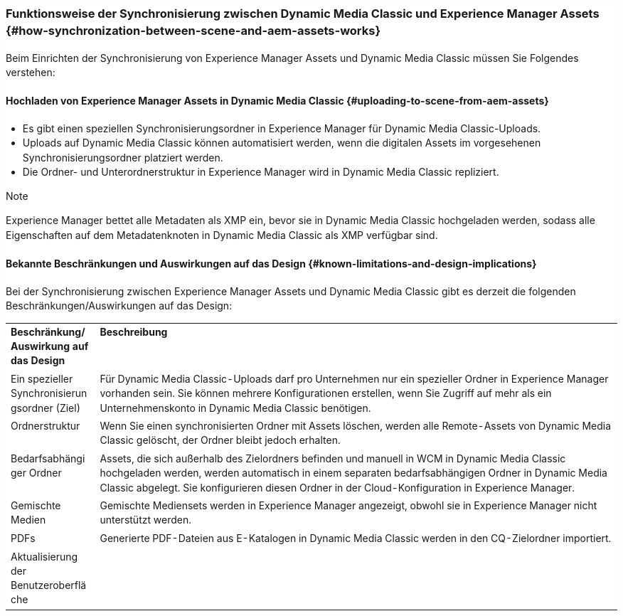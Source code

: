### Funktionsweise der Synchronisierung zwischen Dynamic Media Classic und Experience Manager Assets {#how-synchronization-between-scene-and-aem-assets-works}

Beim Einrichten der Synchronisierung von Experience Manager Assets und Dynamic Media Classic müssen Sie Folgendes verstehen:

#### Hochladen von Experience Manager Assets in Dynamic Media Classic {#uploading-to-scene-from-aem-assets}

* Es gibt einen speziellen Synchronisierungsordner in Experience Manager für Dynamic Media Classic-Uploads.
* Uploads auf Dynamic Media Classic können automatisiert werden, wenn die digitalen Assets im vorgesehenen Synchronisierungsordner platziert werden.
* Die Ordner- und Unterordnerstruktur in Experience Manager wird in Dynamic Media Classic repliziert.

>[!NOTE]
>
>Experience Manager bettet alle Metadaten als XMP ein, bevor sie in Dynamic Media Classic hochgeladen werden, sodass alle Eigenschaften auf dem Metadatenknoten in Dynamic Media Classic als XMP verfügbar sind.

#### Bekannte Beschränkungen und Auswirkungen auf das Design {#known-limitations-and-design-implications}

Bei der Synchronisierung zwischen Experience Manager Assets und Dynamic Media Classic gibt es derzeit die folgenden Beschränkungen/Auswirkungen auf das Design:

<table>
 <tbody>
  <tr>
   <td><strong>Beschränkung/Auswirkung auf das Design</strong></td>
   <td><strong>Beschreibung</strong></td>
  </tr>
  <tr>
   <td>Ein spezieller Synchronisierungsordner (Ziel)</td>
   <td>Für Dynamic Media Classic-Uploads darf pro Unternehmen nur ein spezieller Ordner in Experience Manager vorhanden sein. Sie können mehrere Konfigurationen erstellen, wenn Sie Zugriff auf mehr als ein Unternehmenskonto in Dynamic Media Classic benötigen.</td>
  </tr>
  <tr>
   <td>Ordnerstruktur</td>
   <td>Wenn Sie einen synchronisierten Ordner mit Assets löschen, werden alle Remote-Assets von Dynamic Media Classic gelöscht, der Ordner bleibt jedoch erhalten.</td>
  </tr>
  <tr>
   <td>Bedarfsabhängiger Ordner</td>
   <td>Assets, die sich außerhalb des Zielordners befinden und manuell in WCM in Dynamic Media Classic hochgeladen werden, werden automatisch in einem separaten bedarfsabhängigen Ordner in Dynamic Media Classic abgelegt. Sie konfigurieren diesen Ordner in der Cloud-Konfiguration in Experience Manager.</td>
  </tr>
  <tr>
   <td>Gemischte Medien</td>
   <td>Gemischte Mediensets werden in Experience Manager angezeigt, obwohl sie in Experience Manager nicht unterstützt werden.</td>
  </tr>
  <tr>
   <td>PDFs</td>
   <td>Generierte PDF-Dateien aus E-Katalogen in Dynamic Media Classic werden in den CQ-Zielordner importiert.</td>
  </tr>
  <tr>
   <td>Aktualisierung der Benutzeroberfläche</td>